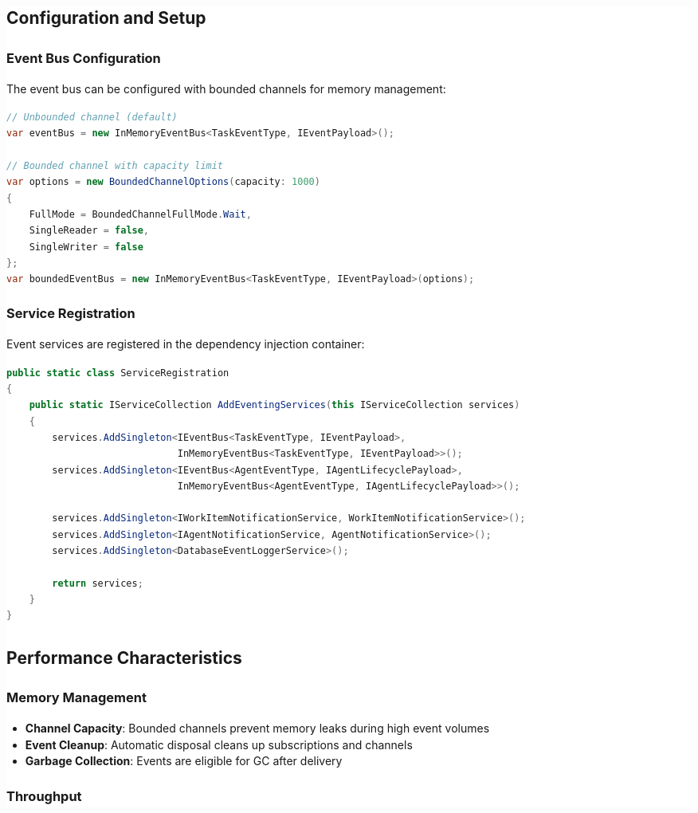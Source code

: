 ## Configuration and Setup

### Event Bus Configuration

The event bus can be configured with bounded channels for memory management:

```csharp
// Unbounded channel (default)
var eventBus = new InMemoryEventBus<TaskEventType, IEventPayload>();

// Bounded channel with capacity limit
var options = new BoundedChannelOptions(capacity: 1000)
{
    FullMode = BoundedChannelFullMode.Wait,
    SingleReader = false,
    SingleWriter = false
};
var boundedEventBus = new InMemoryEventBus<TaskEventType, IEventPayload>(options);
```

### Service Registration

Event services are registered in the dependency injection container:

```csharp
public static class ServiceRegistration
{
    public static IServiceCollection AddEventingServices(this IServiceCollection services)
    {
        services.AddSingleton<IEventBus<TaskEventType, IEventPayload>, 
                              InMemoryEventBus<TaskEventType, IEventPayload>>();
        services.AddSingleton<IEventBus<AgentEventType, IAgentLifecyclePayload>, 
                              InMemoryEventBus<AgentEventType, IAgentLifecyclePayload>>();
        
        services.AddSingleton<IWorkItemNotificationService, WorkItemNotificationService>();
        services.AddSingleton<IAgentNotificationService, AgentNotificationService>();
        services.AddSingleton<DatabaseEventLoggerService>();
        
        return services;
    }
}
```

## Performance Characteristics

### Memory Management

- **Channel Capacity**: Bounded channels prevent memory leaks during high event volumes
- **Event Cleanup**: Automatic disposal cleans up subscriptions and channels
- **Garbage Collection**: Events are eligible for GC after delivery

### Throughput
